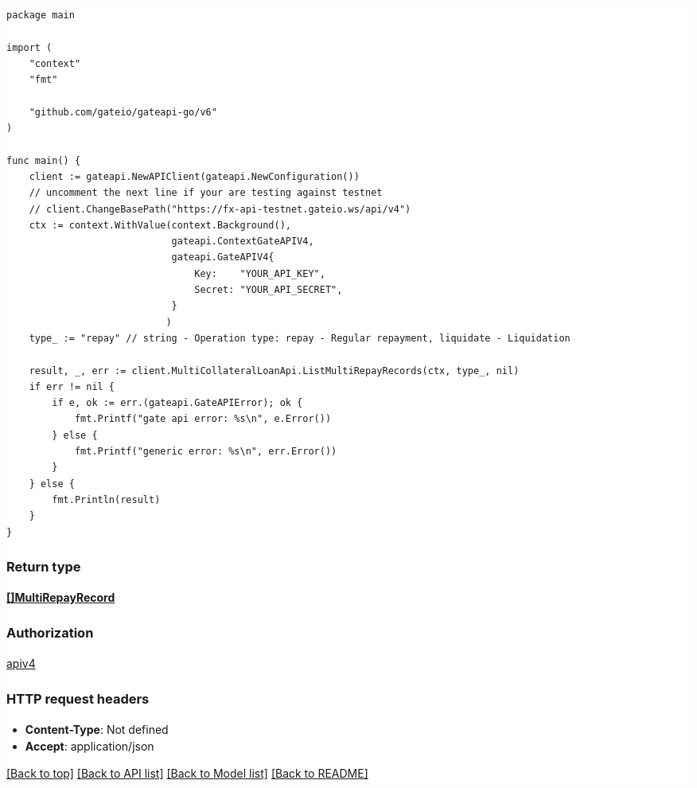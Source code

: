 ```golang
package main

import (
    "context"
    "fmt"

    "github.com/gateio/gateapi-go/v6"
)

func main() {
    client := gateapi.NewAPIClient(gateapi.NewConfiguration())
    // uncomment the next line if your are testing against testnet
    // client.ChangeBasePath("https://fx-api-testnet.gateio.ws/api/v4")
    ctx := context.WithValue(context.Background(),
                             gateapi.ContextGateAPIV4,
                             gateapi.GateAPIV4{
                                 Key:    "YOUR_API_KEY",
                                 Secret: "YOUR_API_SECRET",
                             }
                            )
    type_ := "repay" // string - Operation type: repay - Regular repayment, liquidate - Liquidation
    
    result, _, err := client.MultiCollateralLoanApi.ListMultiRepayRecords(ctx, type_, nil)
    if err != nil {
        if e, ok := err.(gateapi.GateAPIError); ok {
            fmt.Printf("gate api error: %s\n", e.Error())
        } else {
            fmt.Printf("generic error: %s\n", err.Error())
        }
    } else {
        fmt.Println(result)
    }
}
```


### Return type

[**[]MultiRepayRecord**](MultiRepayRecord.md)

### Authorization

[apiv4](../README.md#apiv4)

### HTTP request headers

- **Content-Type**: Not defined
- **Accept**: application/json

[[Back to top]](#) [[Back to API list]](../README.md#documentation-for-api-endpoints)
[[Back to Model list]](../README.md#documentation-for-models)
[[Back to README]](../README.md)
